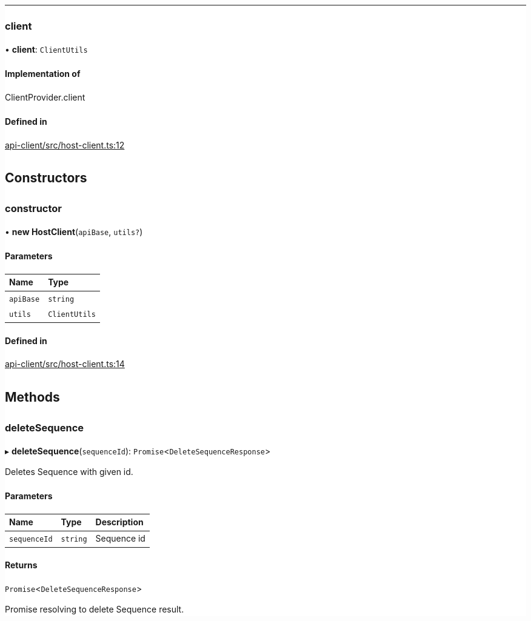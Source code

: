 ___

### client

• **client**: `ClientUtils`

#### Implementation of

ClientProvider.client

#### Defined in

[api-client/src/host-client.ts:12](https://github.com/scramjetorg/transform-hub/blob/HEAD/packages/api-client/src/host-client.ts#L12)

## Constructors

### constructor

• **new HostClient**(`apiBase`, `utils?`)

#### Parameters

| Name | Type |
| :------ | :------ |
| `apiBase` | `string` |
| `utils` | `ClientUtils` |

#### Defined in

[api-client/src/host-client.ts:14](https://github.com/scramjetorg/transform-hub/blob/HEAD/packages/api-client/src/host-client.ts#L14)

## Methods

### deleteSequence

▸ **deleteSequence**(`sequenceId`): `Promise`<`DeleteSequenceResponse`\>

Deletes Sequence with given id.

#### Parameters

| Name | Type | Description |
| :------ | :------ | :------ |
| `sequenceId` | `string` | Sequence id |

#### Returns

`Promise`<`DeleteSequenceResponse`\>

Promise resolving to delete Sequence result.
